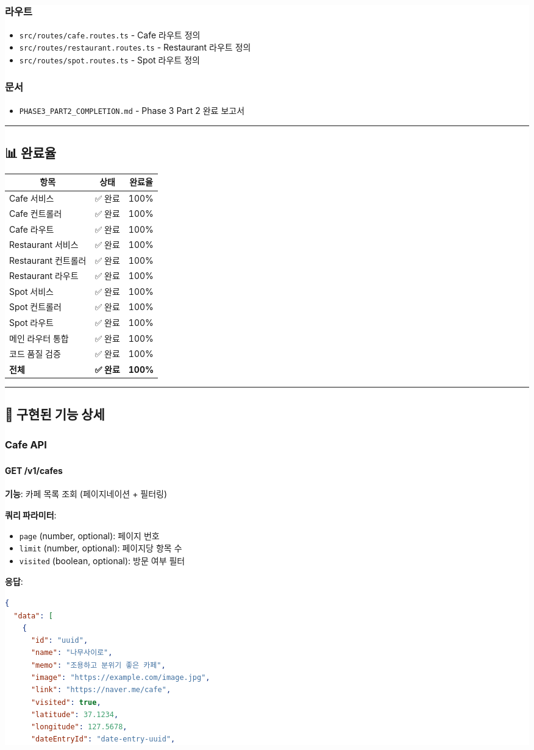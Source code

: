 ### 라우트
- `src/routes/cafe.routes.ts` - Cafe 라우트 정의
- `src/routes/restaurant.routes.ts` - Restaurant 라우트 정의
- `src/routes/spot.routes.ts` - Spot 라우트 정의

### 문서
- `PHASE3_PART2_COMPLETION.md` - Phase 3 Part 2 완료 보고서

---

## 📊 완료율

| 항목 | 상태 | 완료율 |
|------|------|--------|
| Cafe 서비스 | ✅ 완료 | 100% |
| Cafe 컨트롤러 | ✅ 완료 | 100% |
| Cafe 라우트 | ✅ 완료 | 100% |
| Restaurant 서비스 | ✅ 완료 | 100% |
| Restaurant 컨트롤러 | ✅ 완료 | 100% |
| Restaurant 라우트 | ✅ 완료 | 100% |
| Spot 서비스 | ✅ 완료 | 100% |
| Spot 컨트롤러 | ✅ 완료 | 100% |
| Spot 라우트 | ✅ 완료 | 100% |
| 메인 라우터 통합 | ✅ 완료 | 100% |
| 코드 품질 검증 | ✅ 완료 | 100% |
| **전체** | **✅ 완료** | **100%** |

---

## 🔧 구현된 기능 상세

### Cafe API

#### GET /v1/cafes
**기능**: 카페 목록 조회 (페이지네이션 + 필터링)

**쿼리 파라미터**:
- `page` (number, optional): 페이지 번호
- `limit` (number, optional): 페이지당 항목 수
- `visited` (boolean, optional): 방문 여부 필터

**응답**:
```json
{
  "data": [
    {
      "id": "uuid",
      "name": "나무사이로",
      "memo": "조용하고 분위기 좋은 카페",
      "image": "https://example.com/image.jpg",
      "link": "https://naver.me/cafe",
      "visited": true,
      "latitude": 37.1234,
      "longitude": 127.5678,
      "dateEntryId": "date-entry-uuid",
```